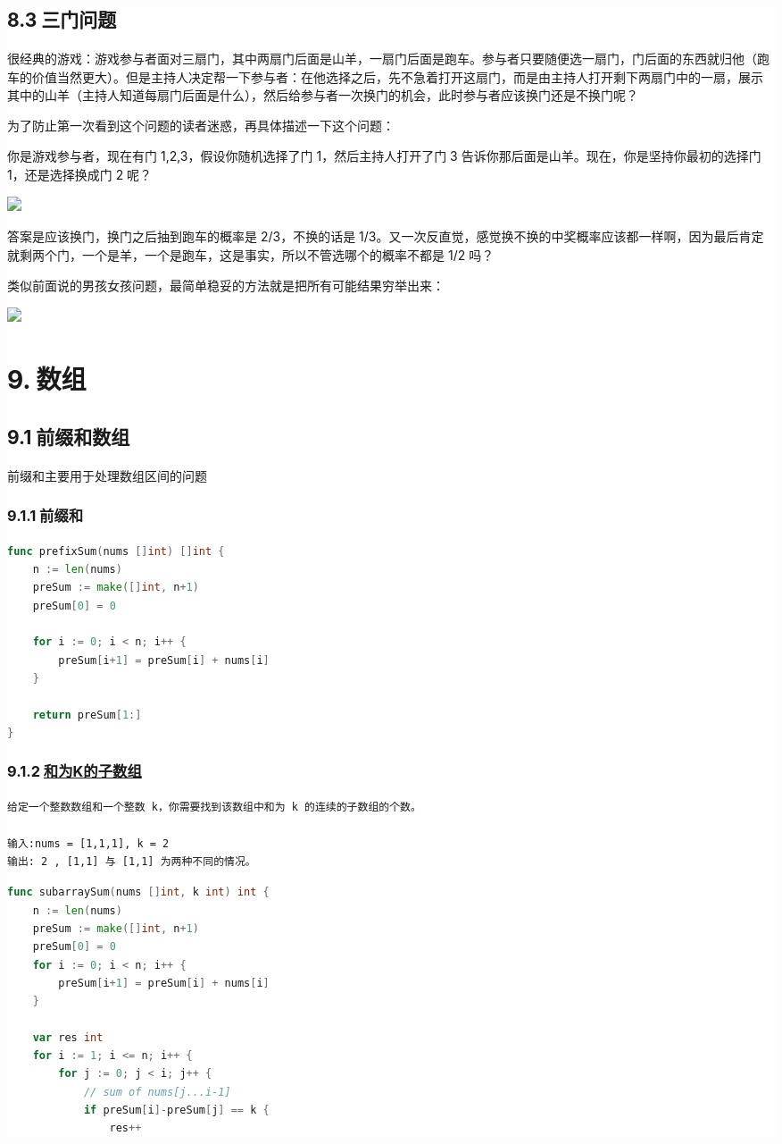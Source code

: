 ## 8.3 三门问题

很经典的游戏：游戏参与者面对三扇门，其中两扇门后面是山羊，一扇门后面是跑车。参与者只要随便选一扇门，门后面的东西就归他（跑车的价值当然更大）。但是主持人决定帮一下参与者：在他选择之后，先不急着打开这扇门，而是由主持人打开剩下两扇门中的一扇，展示其中的山羊（主持人知道每扇门后面是什么），然后给参与者一次换门的机会，此时参与者应该换门还是不换门呢？

为了防止第一次看到这个问题的读者迷惑，再具体描述一下这个问题：

你是游戏参与者，现在有门 1,2,3，假设你随机选择了门 1，然后主持人打开了门 3 告诉你那后面是山羊。现在，你是坚持你最初的选择门 1，还是选择换成门 2 呢？

![](https://gblobscdn.gitbook.com/assets%2F-MS38NtlQPprrWHTMIJv%2Fsync%2F121a3cfd141366864d07801242f63419967c0fd7.png?alt=media)

答案是应该换门，换门之后抽到跑车的概率是 2/3，不换的话是 1/3。又一次反直觉，感觉换不换的中奖概率应该都一样啊，因为最后肯定就剩两个门，一个是羊，一个是跑车，这是事实，所以不管选哪个的概率不都是 1/2 吗？

类似前面说的男孩女孩问题，最简单稳妥的方法就是把所有可能结果穷举出来：

![](https://gblobscdn.gitbook.com/assets%2F-MS38NtlQPprrWHTMIJv%2Fsync%2F98c51178dafb2624463f680670ae93345873a3e5.png?alt=media)

# 9. 数组

## 9.1 前缀和数组

前缀和主要用于处理数组区间的问题

### 9.1.1 前缀和

```go
func prefixSum(nums []int) []int {
	n := len(nums)
	preSum := make([]int, n+1)
	preSum[0] = 0

	for i := 0; i < n; i++ {
		preSum[i+1] = preSum[i] + nums[i]
	}

	return preSum[1:]
}
```

### 9.1.2 [和为K的子数组](https://leetcode-cn.com/problems/subarray-sum-equals-k/)

```txt
给定一个整数数组和一个整数 k，你需要找到该数组中和为 k 的连续的子数组的个数。

输入:nums = [1,1,1], k = 2
输出: 2 , [1,1] 与 [1,1] 为两种不同的情况。
```

```go
func subarraySum(nums []int, k int) int {
	n := len(nums)
	preSum := make([]int, n+1)
	preSum[0] = 0
	for i := 0; i < n; i++ {
		preSum[i+1] = preSum[i] + nums[i]
	}

	var res int
	for i := 1; i <= n; i++ {
		for j := 0; j < i; j++ {
			// sum of nums[j...i-1]
			if preSum[i]-preSum[j] == k {
				res++
```
